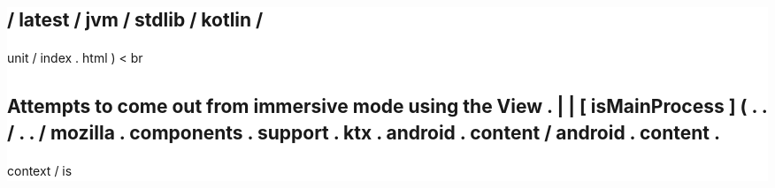 /
latest
/
jvm
/
stdlib
/
kotlin
/
-
unit
/
index
.
html
)
<
br
>
Attempts
to
come
out
from
immersive
mode
using
the
View
.
|
|
[
isMainProcess
]
(
.
.
/
.
.
/
mozilla
.
components
.
support
.
ktx
.
android
.
content
/
android
.
content
.
-
context
/
is